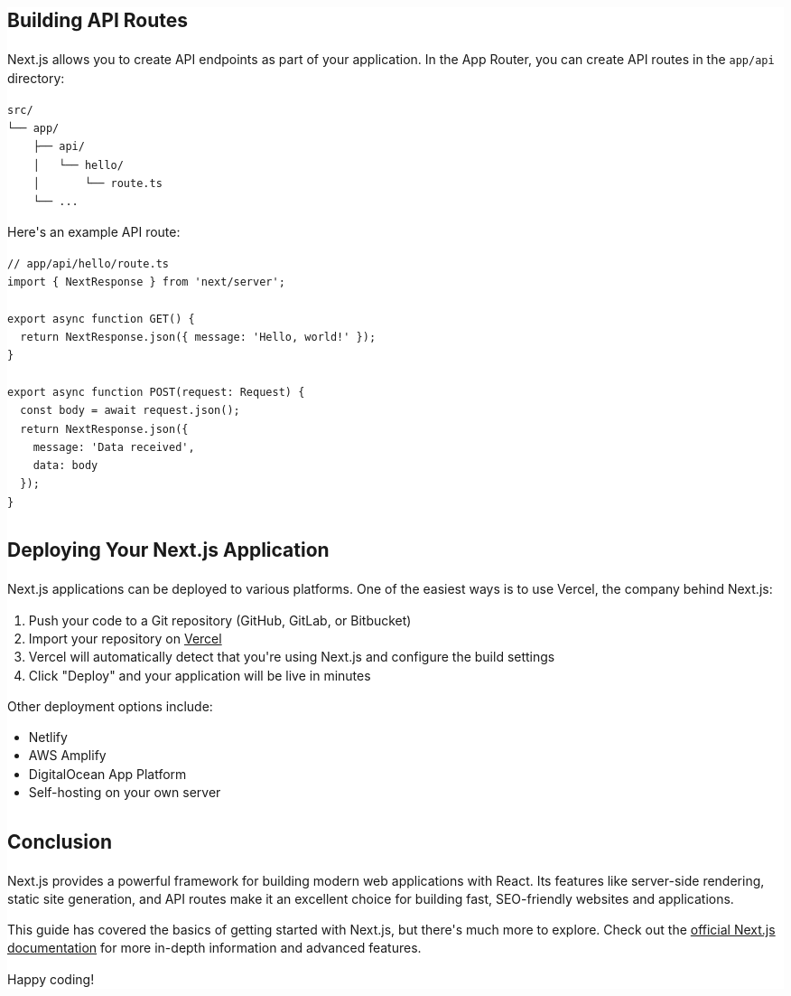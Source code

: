 ## Building API Routes

Next.js allows you to create API endpoints as part of your application. In the App Router, you can create API routes in the `app/api` directory:

```
src/
└── app/
    ├── api/
    │   └── hello/
    │       └── route.ts
    └── ...
```

Here's an example API route:

```tsx
// app/api/hello/route.ts
import { NextResponse } from 'next/server';

export async function GET() {
  return NextResponse.json({ message: 'Hello, world!' });
}

export async function POST(request: Request) {
  const body = await request.json();
  return NextResponse.json({ 
    message: 'Data received', 
    data: body 
  });
}
```

## Deploying Your Next.js Application

Next.js applications can be deployed to various platforms. One of the easiest ways is to use Vercel, the company behind Next.js:

1. Push your code to a Git repository (GitHub, GitLab, or Bitbucket)
2. Import your repository on [Vercel](https://vercel.com)
3. Vercel will automatically detect that you're using Next.js and configure the build settings
4. Click "Deploy" and your application will be live in minutes

Other deployment options include:

- Netlify
- AWS Amplify
- DigitalOcean App Platform
- Self-hosting on your own server

## Conclusion

Next.js provides a powerful framework for building modern web applications with React. Its features like server-side rendering, static site generation, and API routes make it an excellent choice for building fast, SEO-friendly websites and applications.

This guide has covered the basics of getting started with Next.js, but there's much more to explore. Check out the [official Next.js documentation](https://nextjs.org/docs) for more in-depth information and advanced features.

Happy coding!
